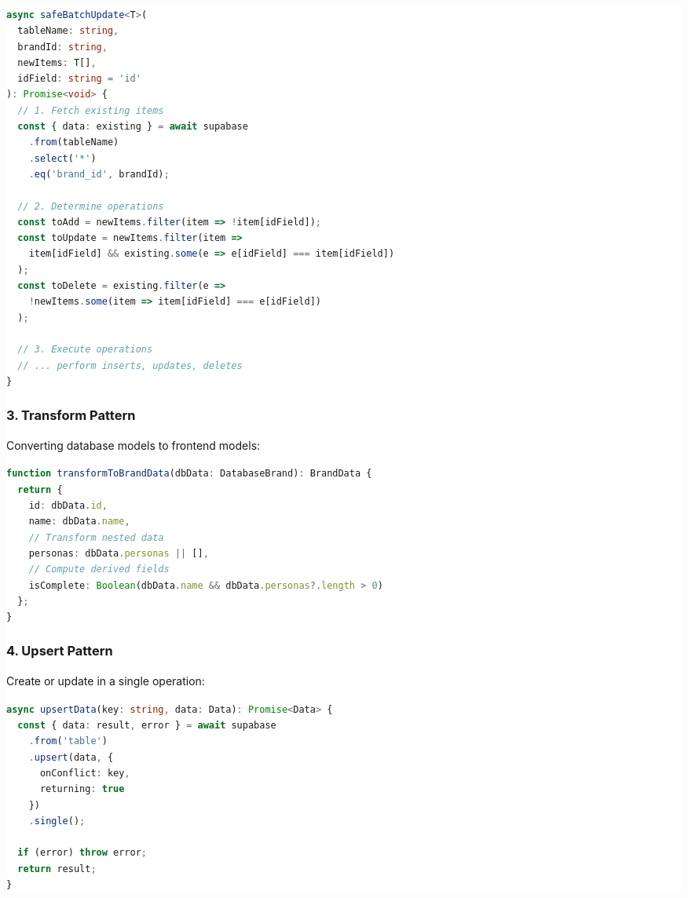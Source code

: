 ```typescript
async safeBatchUpdate<T>(
  tableName: string,
  brandId: string,
  newItems: T[],
  idField: string = 'id'
): Promise<void> {
  // 1. Fetch existing items
  const { data: existing } = await supabase
    .from(tableName)
    .select('*')
    .eq('brand_id', brandId);
  
  // 2. Determine operations
  const toAdd = newItems.filter(item => !item[idField]);
  const toUpdate = newItems.filter(item => 
    item[idField] && existing.some(e => e[idField] === item[idField])
  );
  const toDelete = existing.filter(e => 
    !newItems.some(item => item[idField] === e[idField])
  );
  
  // 3. Execute operations
  // ... perform inserts, updates, deletes
}
```

### 3. Transform Pattern

Converting database models to frontend models:

```typescript
function transformToBrandData(dbData: DatabaseBrand): BrandData {
  return {
    id: dbData.id,
    name: dbData.name,
    // Transform nested data
    personas: dbData.personas || [],
    // Compute derived fields
    isComplete: Boolean(dbData.name && dbData.personas?.length > 0)
  };
}
```

### 4. Upsert Pattern

Create or update in a single operation:

```typescript
async upsertData(key: string, data: Data): Promise<Data> {
  const { data: result, error } = await supabase
    .from('table')
    .upsert(data, { 
      onConflict: key,
      returning: true 
    })
    .single();
  
  if (error) throw error;
  return result;
}
```
